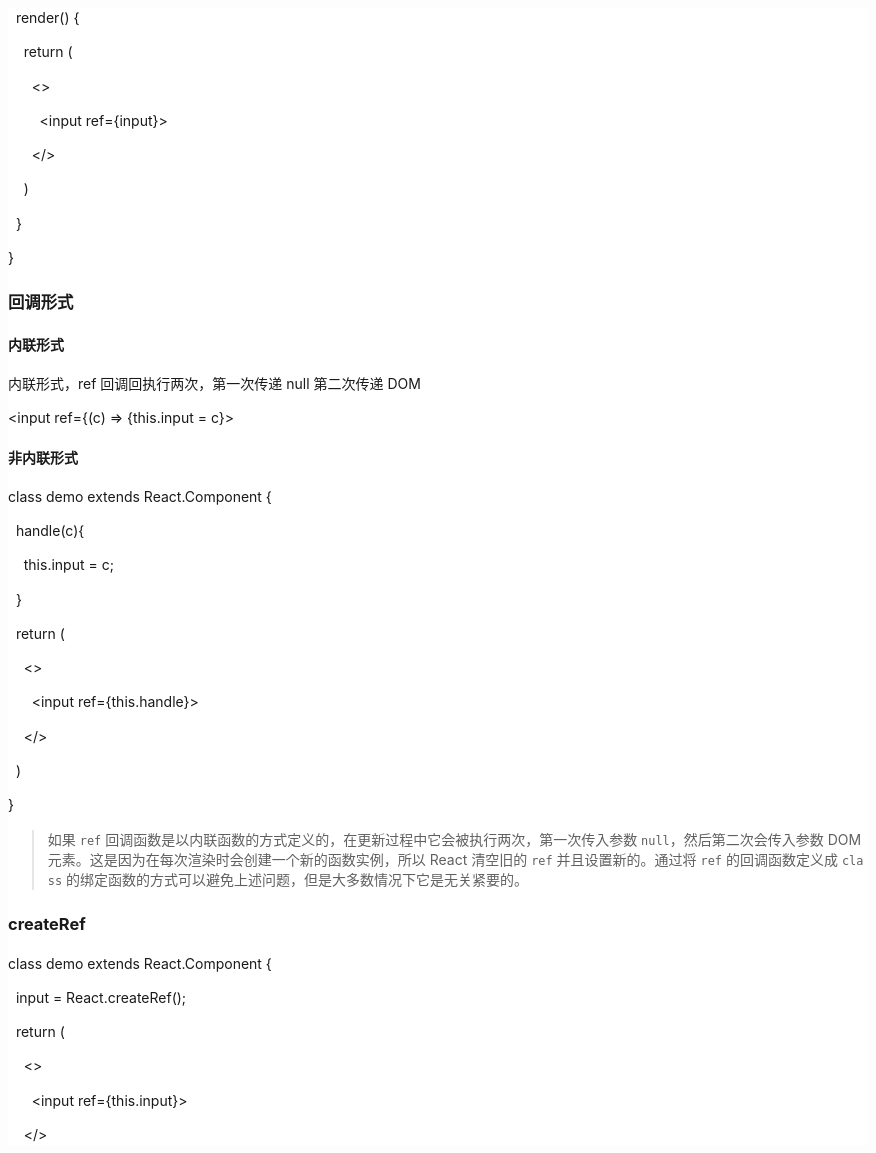   render() {

    return (

      <>

        \<input ref={input}>

      </>

    )

  }

}

### 回调形式

#### 内联形式

内联形式，ref 回调回执行两次，第一次传递 null 第二次传递 DOM

\<input ref={(c) => {this.input = c}>

#### 非内联形式

class demo extends React.Component {

  handle(c){

    this.input = c;

  }

  return (

    <>

      \<input ref={this.handle}>

    </>

  )

}

> 如果 `ref` 回调函数是以内联函数的方式定义的，在更新过程中它会被执行两次，第一次传入参数 `null`，然后第二次会传入参数 DOM 元素。这是因为在每次渲染时会创建一个新的函数实例，所以 React 清空旧的 `ref` 并且设置新的。通过将 `ref` 的回调函数定义成 `class` 的绑定函数的方式可以避免上述问题，但是大多数情况下它是无关紧要的。

### createRef

class demo extends React.Component {

  input = React.createRef();

  return (

    <>

      \<input ref={this.input}>

    </>
